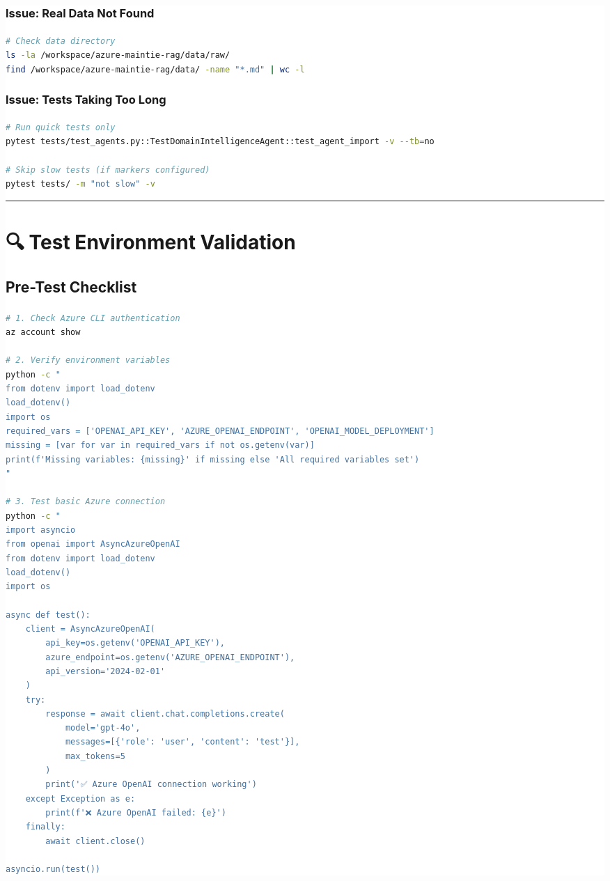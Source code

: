 ### Issue: Real Data Not Found
```bash
# Check data directory
ls -la /workspace/azure-maintie-rag/data/raw/
find /workspace/azure-maintie-rag/data/ -name "*.md" | wc -l
```

### Issue: Tests Taking Too Long
```bash
# Run quick tests only
pytest tests/test_agents.py::TestDomainIntelligenceAgent::test_agent_import -v --tb=no

# Skip slow tests (if markers configured)
pytest tests/ -m "not slow" -v
```

---

# 🔍 Test Environment Validation

## Pre-Test Checklist
```bash
# 1. Check Azure CLI authentication
az account show

# 2. Verify environment variables
python -c "
from dotenv import load_dotenv
load_dotenv()
import os
required_vars = ['OPENAI_API_KEY', 'AZURE_OPENAI_ENDPOINT', 'OPENAI_MODEL_DEPLOYMENT']
missing = [var for var in required_vars if not os.getenv(var)]
print(f'Missing variables: {missing}' if missing else 'All required variables set')
"

# 3. Test basic Azure connection
python -c "
import asyncio
from openai import AsyncAzureOpenAI
from dotenv import load_dotenv
load_dotenv()
import os

async def test():
    client = AsyncAzureOpenAI(
        api_key=os.getenv('OPENAI_API_KEY'),
        azure_endpoint=os.getenv('AZURE_OPENAI_ENDPOINT'), 
        api_version='2024-02-01'
    )
    try:
        response = await client.chat.completions.create(
            model='gpt-4o',
            messages=[{'role': 'user', 'content': 'test'}],
            max_tokens=5
        )
        print('✅ Azure OpenAI connection working')
    except Exception as e:
        print(f'❌ Azure OpenAI failed: {e}')
    finally:
        await client.close()

asyncio.run(test())
```